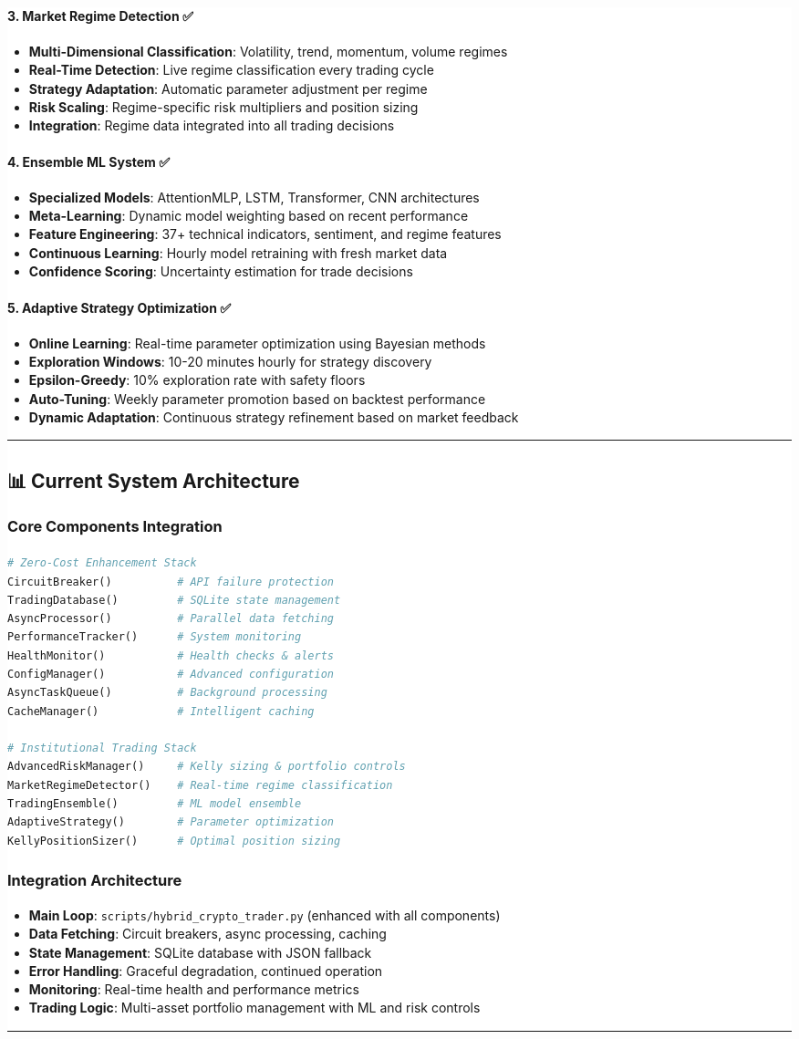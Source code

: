 #### 3. **Market Regime Detection** ✅
- **Multi-Dimensional Classification**: Volatility, trend, momentum, volume regimes
- **Real-Time Detection**: Live regime classification every trading cycle
- **Strategy Adaptation**: Automatic parameter adjustment per regime
- **Risk Scaling**: Regime-specific risk multipliers and position sizing
- **Integration**: Regime data integrated into all trading decisions

#### 4. **Ensemble ML System** ✅
- **Specialized Models**: AttentionMLP, LSTM, Transformer, CNN architectures
- **Meta-Learning**: Dynamic model weighting based on recent performance
- **Feature Engineering**: 37+ technical indicators, sentiment, and regime features
- **Continuous Learning**: Hourly model retraining with fresh market data
- **Confidence Scoring**: Uncertainty estimation for trade decisions

#### 5. **Adaptive Strategy Optimization** ✅
- **Online Learning**: Real-time parameter optimization using Bayesian methods
- **Exploration Windows**: 10-20 minutes hourly for strategy discovery
- **Epsilon-Greedy**: 10% exploration rate with safety floors
- **Auto-Tuning**: Weekly parameter promotion based on backtest performance
- **Dynamic Adaptation**: Continuous strategy refinement based on market feedback

---

## 📊 Current System Architecture

### Core Components Integration
```python
# Zero-Cost Enhancement Stack
CircuitBreaker()          # API failure protection
TradingDatabase()         # SQLite state management  
AsyncProcessor()          # Parallel data fetching
PerformanceTracker()      # System monitoring
HealthMonitor()           # Health checks & alerts
ConfigManager()           # Advanced configuration
AsyncTaskQueue()          # Background processing
CacheManager()            # Intelligent caching

# Institutional Trading Stack
AdvancedRiskManager()     # Kelly sizing & portfolio controls
MarketRegimeDetector()    # Real-time regime classification
TradingEnsemble()         # ML model ensemble
AdaptiveStrategy()        # Parameter optimization
KellyPositionSizer()      # Optimal position sizing
```

### Integration Architecture
- **Main Loop**: `scripts/hybrid_crypto_trader.py` (enhanced with all components)
- **Data Fetching**: Circuit breakers, async processing, caching
- **State Management**: SQLite database with JSON fallback
- **Error Handling**: Graceful degradation, continued operation
- **Monitoring**: Real-time health and performance metrics
- **Trading Logic**: Multi-asset portfolio management with ML and risk controls

---
